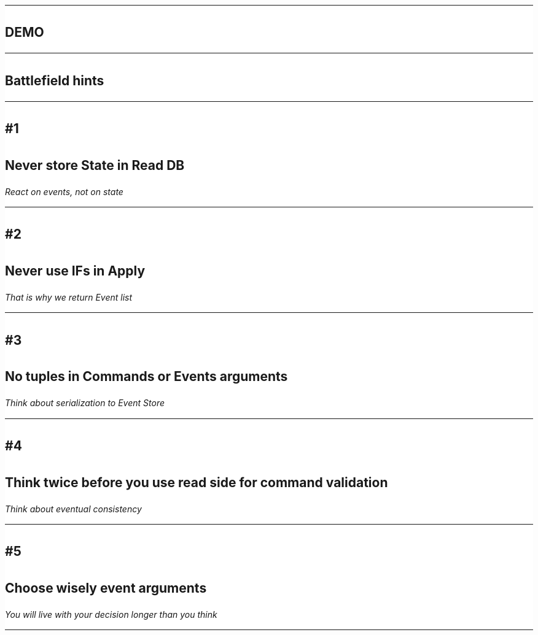 ****************************************************************************

## **DEMO**

****************************************************************************

## Battlefield hints

----------------------------------------------------------------------------

## #1
## Never store **State in Read DB**

*React on events, not on state*

----------------------------------------------------------------------------

## #2
## **Never** use **IFs** in Apply

*That is why we return Event list*

----------------------------------------------------------------------------

## #3
## **No tuples** in Commands or Events arguments

*Think about serialization to Event Store*

----------------------------------------------------------------------------

## #4
## **Think twice** before you use read side for command validation

*Think about eventual consistency*

----------------------------------------------------------------------------

## #5
## **Choose wisely** event arguments

*You will live with your decision longer than you think*

****************************************************************************
